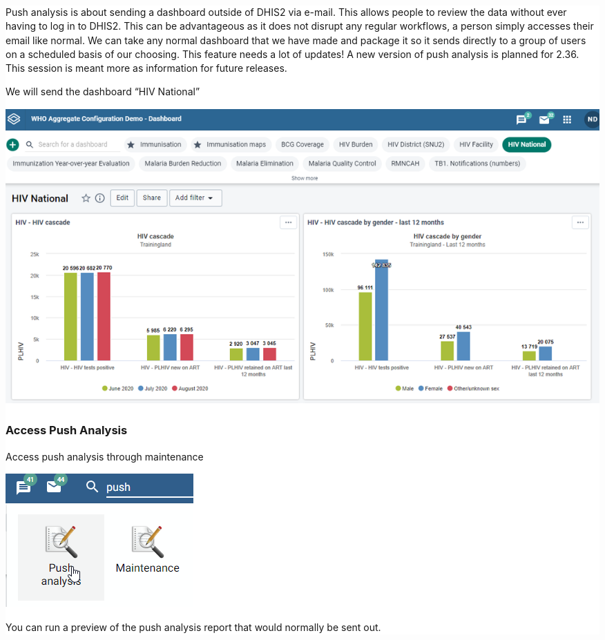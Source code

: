 Push analysis is about sending a dashboard outside of DHIS2 via e-mail. This allows people to review the data without ever having to log in to DHIS2. This can be advantageous as it does not disrupt any regular workflows, a person simply accesses their email like normal. We can take any normal dashboard that we have made and package it so it sends directly to a group of users on a scheduled basis of our choosing. This feature needs a lot of updates! A new version of push analysis is planned for 2.36. This session is meant more as information for future releases. 

We will send the dashboard “HIV National”

![](Images/dashboards/image12.png)

### Access Push Analysis

Access push analysis through maintenance

![](Images/dashboards/image4.png)

You can run a preview of the push analysis report that would normally be sent out.
